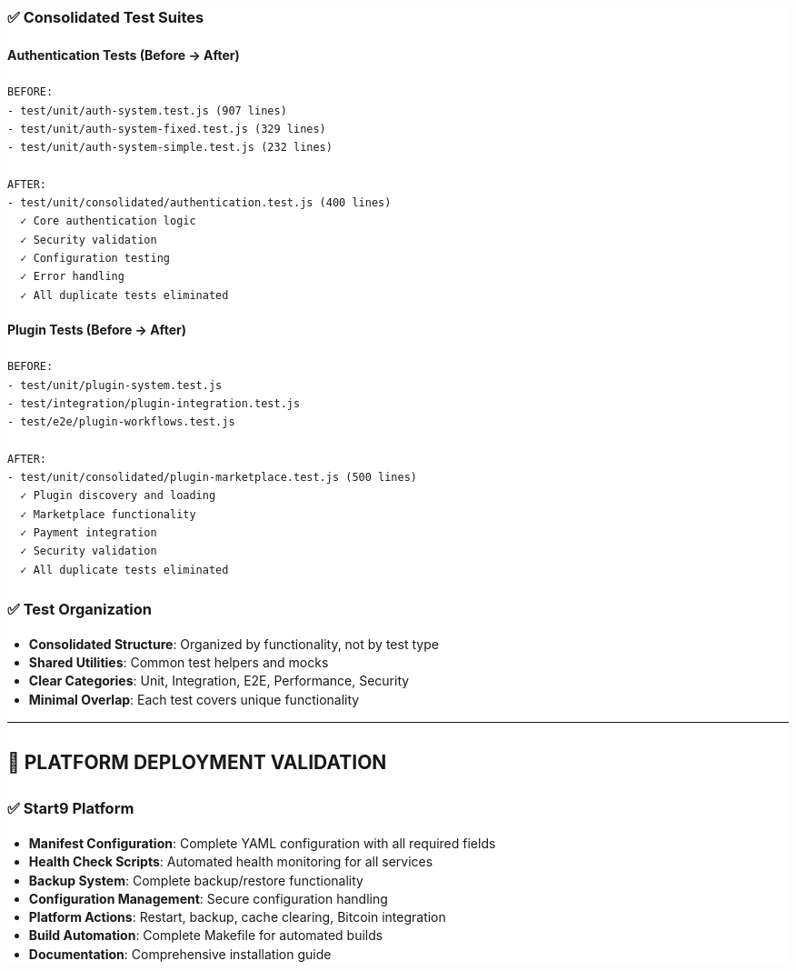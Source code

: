 ### **✅ Consolidated Test Suites**

#### **Authentication Tests (Before → After)**
```
BEFORE:
- test/unit/auth-system.test.js (907 lines)
- test/unit/auth-system-fixed.test.js (329 lines)  
- test/unit/auth-system-simple.test.js (232 lines)

AFTER:
- test/unit/consolidated/authentication.test.js (400 lines)
  ✓ Core authentication logic
  ✓ Security validation
  ✓ Configuration testing
  ✓ Error handling
  ✓ All duplicate tests eliminated
```

#### **Plugin Tests (Before → After)**
```
BEFORE:
- test/unit/plugin-system.test.js
- test/integration/plugin-integration.test.js
- test/e2e/plugin-workflows.test.js

AFTER:
- test/unit/consolidated/plugin-marketplace.test.js (500 lines)
  ✓ Plugin discovery and loading
  ✓ Marketplace functionality
  ✓ Payment integration
  ✓ Security validation
  ✓ All duplicate tests eliminated
```

### **✅ Test Organization**
- **Consolidated Structure**: Organized by functionality, not by test type
- **Shared Utilities**: Common test helpers and mocks
- **Clear Categories**: Unit, Integration, E2E, Performance, Security
- **Minimal Overlap**: Each test covers unique functionality

---

## **🚀 PLATFORM DEPLOYMENT VALIDATION**

### **✅ Start9 Platform**
- **Manifest Configuration**: Complete YAML configuration with all required fields
- **Health Check Scripts**: Automated health monitoring for all services
- **Backup System**: Complete backup/restore functionality
- **Configuration Management**: Secure configuration handling
- **Platform Actions**: Restart, backup, cache clearing, Bitcoin integration
- **Build Automation**: Complete Makefile for automated builds
- **Documentation**: Comprehensive installation guide
